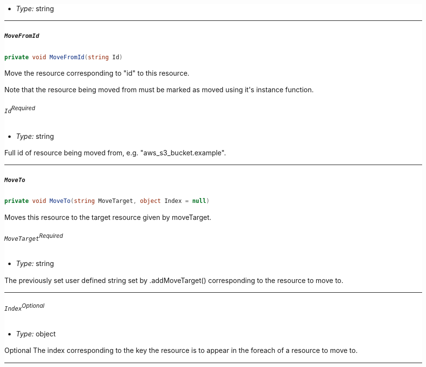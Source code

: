 - *Type:* string

---

##### `MoveFromId` <a name="MoveFromId" id="rhizo-co-terraform-provider-oci.integrationOracleManagedCustomEndpoint.IntegrationOracleManagedCustomEndpoint.moveFromId"></a>

```csharp
private void MoveFromId(string Id)
```

Move the resource corresponding to "id" to this resource.

Note that the resource being moved from must be marked as moved using it's instance function.

###### `Id`<sup>Required</sup> <a name="Id" id="rhizo-co-terraform-provider-oci.integrationOracleManagedCustomEndpoint.IntegrationOracleManagedCustomEndpoint.moveFromId.parameter.id"></a>

- *Type:* string

Full id of resource being moved from, e.g. "aws_s3_bucket.example".

---

##### `MoveTo` <a name="MoveTo" id="rhizo-co-terraform-provider-oci.integrationOracleManagedCustomEndpoint.IntegrationOracleManagedCustomEndpoint.moveTo"></a>

```csharp
private void MoveTo(string MoveTarget, object Index = null)
```

Moves this resource to the target resource given by moveTarget.

###### `MoveTarget`<sup>Required</sup> <a name="MoveTarget" id="rhizo-co-terraform-provider-oci.integrationOracleManagedCustomEndpoint.IntegrationOracleManagedCustomEndpoint.moveTo.parameter.moveTarget"></a>

- *Type:* string

The previously set user defined string set by .addMoveTarget() corresponding to the resource to move to.

---

###### `Index`<sup>Optional</sup> <a name="Index" id="rhizo-co-terraform-provider-oci.integrationOracleManagedCustomEndpoint.IntegrationOracleManagedCustomEndpoint.moveTo.parameter.index"></a>

- *Type:* object

Optional The index corresponding to the key the resource is to appear in the foreach of a resource to move to.

---